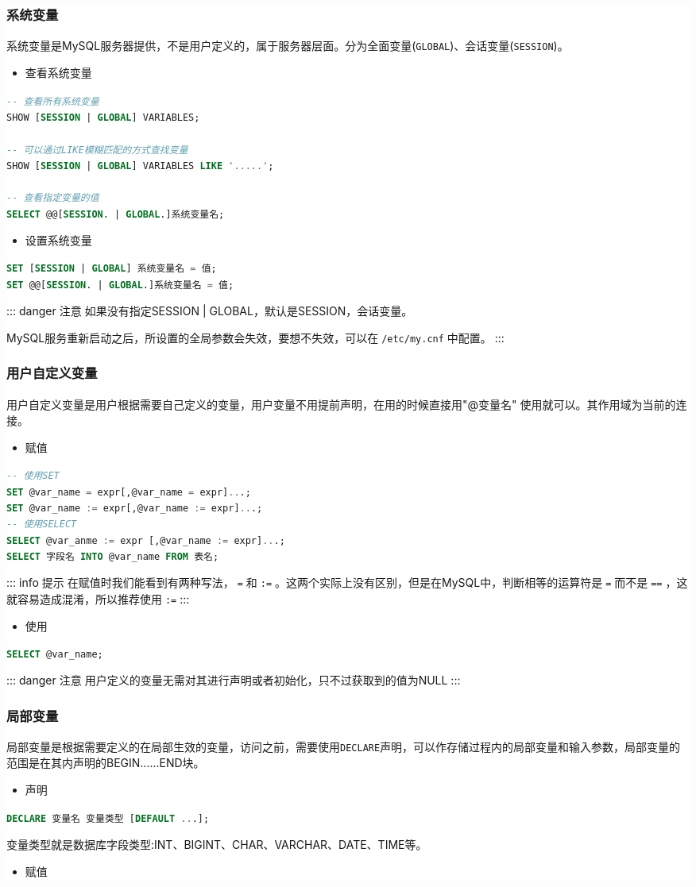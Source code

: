 ### 系统变量
系统变量是MySQL服务器提供，不是用户定义的，属于服务器层面。分为全面变量(`GLOBAL`)、会话变量(`SESSION`)。

- 查看系统变量
```sql
-- 查看所有系统变量
SHOW [SESSION | GLOBAL] VARIABLES;

-- 可以通过LIKE模糊匹配的方式查找变量
SHOW [SESSION | GLOBAL] VARIABLES LIKE '.....';

-- 查看指定变量的值
SELECT @@[SESSION. | GLOBAL.]系统变量名;
```
- 设置系统变量
```sql
SET [SESSION | GLOBAL] 系统变量名 = 值;
SET @@[SESSION. | GLOBAL.]系统变量名 = 值;
```
::: danger 注意
如果没有指定SESSION | GLOBAL，默认是SESSION，会话变量。

MySQL服务重新启动之后，所设置的全局参数会失效，要想不失效，可以在 `/etc/my.cnf` 中配置。
:::

### 用户自定义变量
用户自定义变量是用户根据需要自己定义的变量，用户变量不用提前声明，在用的时候直接用"@变量名" 使用就可以。其作用域为当前的连接。

- 赋值
```sql
-- 使用SET
SET @var_name = expr[,@var_name = expr]...;
SET @var_name := expr[,@var_name := expr]...;
-- 使用SELECT
SELECT @var_anme := expr [,@var_name := expr]...;
SELECT 字段名 INTO @var_name FROM 表名;
```
::: info 提示
在赋值时我们能看到有两种写法， `=` 和 `:=` 。这两个实际上没有区别，但是在MySQL中，判断相等的运算符是 `=` 而不是 `==` ，这就容易造成混淆，所以推荐使用 `:=`
:::
- 使用
```sql
SELECT @var_name;
```
::: danger 注意
用户定义的变量无需对其进行声明或者初始化，只不过获取到的值为NULL
:::

### 局部变量
局部变量是根据需要定义的在局部生效的变量，访问之前，需要使用`DECLARE`声明，可以作存储过程内的局部变量和输入参数，局部变量的范围是在其内声明的BEGIN......END块。

- 声明
```sql
DECLARE 变量名 变量类型 [DEFAULT ...];
```
变量类型就是数据库字段类型:INT、BIGINT、CHAR、VARCHAR、DATE、TIME等。
- 赋值
